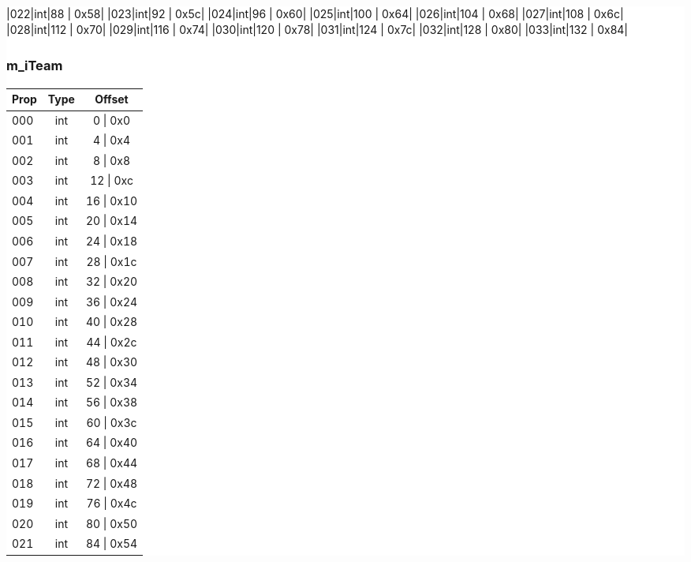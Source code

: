 |022|int|88 \| 0x58|
|023|int|92 \| 0x5c|
|024|int|96 \| 0x60|
|025|int|100 \| 0x64|
|026|int|104 \| 0x68|
|027|int|108 \| 0x6c|
|028|int|112 \| 0x70|
|029|int|116 \| 0x74|
|030|int|120 \| 0x78|
|031|int|124 \| 0x7c|
|032|int|128 \| 0x80|
|033|int|132 \| 0x84|

### m_iTeam

|Prop|Type|Offset|
|---|:-:|:-:|
|000|int|0 \| 0x0|
|001|int|4 \| 0x4|
|002|int|8 \| 0x8|
|003|int|12 \| 0xc|
|004|int|16 \| 0x10|
|005|int|20 \| 0x14|
|006|int|24 \| 0x18|
|007|int|28 \| 0x1c|
|008|int|32 \| 0x20|
|009|int|36 \| 0x24|
|010|int|40 \| 0x28|
|011|int|44 \| 0x2c|
|012|int|48 \| 0x30|
|013|int|52 \| 0x34|
|014|int|56 \| 0x38|
|015|int|60 \| 0x3c|
|016|int|64 \| 0x40|
|017|int|68 \| 0x44|
|018|int|72 \| 0x48|
|019|int|76 \| 0x4c|
|020|int|80 \| 0x50|
|021|int|84 \| 0x54|
